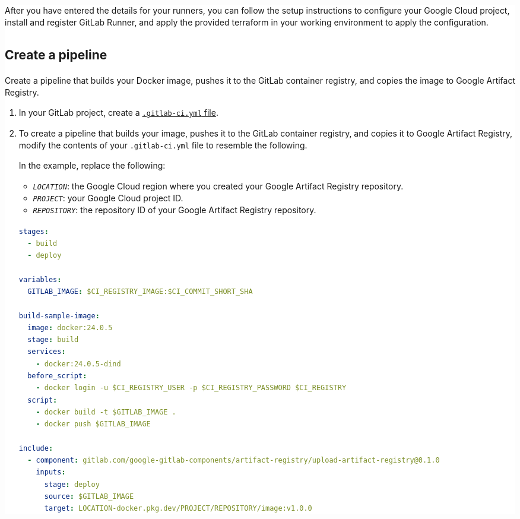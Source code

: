 After you have entered the details for your runners, you can follow the setup
instructions to configure your Google Cloud project, install and register
GitLab Runner, and apply the provided terraform in your working
environment to apply the configuration.

## Create a pipeline

Create a pipeline that builds your Docker image, pushes it to the GitLab container
registry, and copies the image to Google Artifact Registry.

1. In your GitLab project, create a
   [`.gitlab-ci.yml` file](../../ci/quick_start/_index.md#create-a-gitlab-ciyml-file).

1. To create a pipeline that builds your image, pushes it to the GitLab container
   registry, and copies it to Google Artifact Registry, modify the contents of your
   `.gitlab-ci.yml` file to resemble the following.

   In the example, replace the following:

   - <var><code>LOCATION</code></var>: the
     Google Cloud region where you created your Google Artifact Registry repository.
   - <var><code>PROJECT</code></var>: your
     Google Cloud project ID.
   - <var><code>REPOSITORY</code></var>: the
     repository ID of your Google Artifact Registry repository.

   ```yaml
   stages:
     - build
     - deploy

   variables:
     GITLAB_IMAGE: $CI_REGISTRY_IMAGE:$CI_COMMIT_SHORT_SHA

   build-sample-image:
     image: docker:24.0.5
     stage: build
     services:
       - docker:24.0.5-dind
     before_script:
       - docker login -u $CI_REGISTRY_USER -p $CI_REGISTRY_PASSWORD $CI_REGISTRY
     script:
       - docker build -t $GITLAB_IMAGE .
       - docker push $GITLAB_IMAGE

   include:
     - component: gitlab.com/google-gitlab-components/artifact-registry/upload-artifact-registry@0.1.0
       inputs:
         stage: deploy
         source: $GITLAB_IMAGE
         target: LOCATION-docker.pkg.dev/PROJECT/REPOSITORY/image:v1.0.0
   ```
